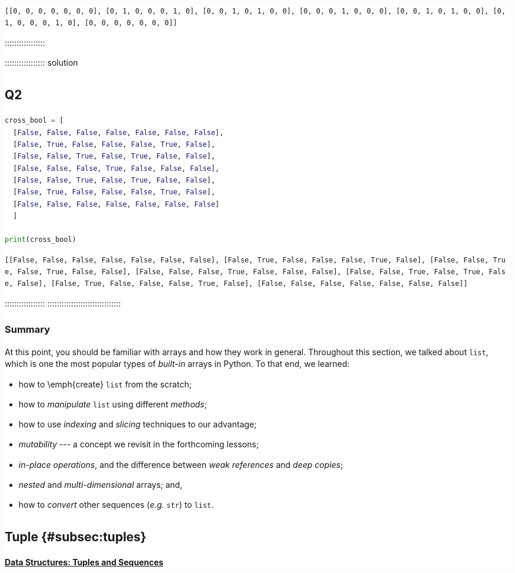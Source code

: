 ```{.output}
[[0, 0, 0, 0, 0, 0, 0], [0, 1, 0, 0, 0, 1, 0], [0, 0, 1, 0, 1, 0, 0], [0, 0, 0, 1, 0, 0, 0], [0, 0, 1, 0, 1, 0, 0], [0, 1, 0, 0, 0, 1, 0], [0, 0, 0, 0, 0, 0, 0]]
```
:::::::::::::::::

::::::::::::::::: solution
	
## Q2

```python
cross_bool = [
  [False, False, False, False, False, False, False],
  [False, True, False, False, False, True, False],
  [False, False, True, False, True, False, False],
  [False, False, False, True, False, False, False],
  [False, False, True, False, True, False, False],
  [False, True, False, False, False, True, False],
  [False, False, False, False, False, False, False]
  ]
		
print(cross_bool)
```

```{.output}
[[False, False, False, False, False, False, False], [False, True, False, False, False, True, False], [False, False, True, False, True, False, False], [False, False, False, True, False, False, False], [False, False, True, False, True, False, False], [False, True, False, False, False, True, False], [False, False, False, False, False, False, False]]
```
:::::::::::::::::
::::::::::::::::::::::::::::::: 
### **Summary**

At this point, you should be familiar with arrays and how they work in general. Throughout this section, we talked about ```list```,  which is one the most popular types of *built-in* arrays in Python. To that end, we learned:

* how to \emph{create} ```list``` from the scratch; 

* how to *manipulate* ```list``` using different *methods*; 

* how to use *indexing* and *slicing* techniques to our advantage;

* *mutability* --- a concept we revisit in the forthcoming lessons; 

*  *in-place operations*, and the difference between *weak references* and *deep copies*;

* *nested* and *multi-dimensional* arrays; and,

* how to *convert* other sequences (*e.g.* ```str```) to ```list```.

## Tuple {#subsec:tuples}

[**Data Structures: Tuples and Sequences**](https://docs.python.org/3.6/tutorial/datastructures.html\#tuples-and-sequences)


[r-markdown]: https://rmarkdown.rstudio.com/